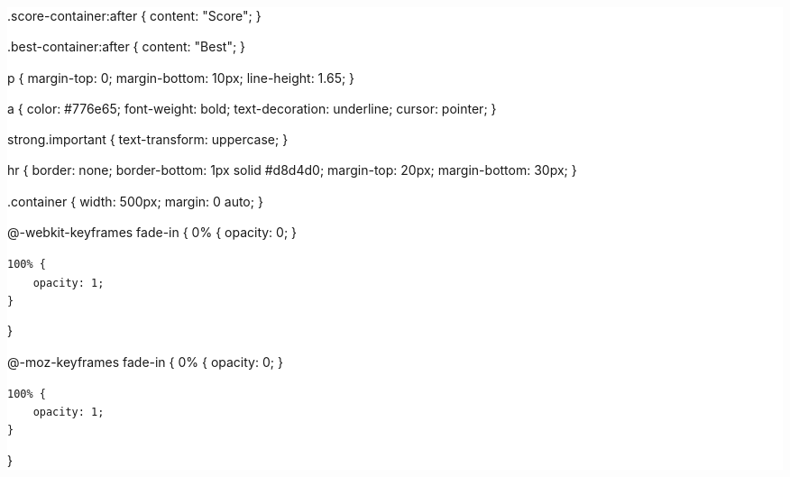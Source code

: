 .score-container:after {
    content: "Score";
}

.best-container:after {
    content: "Best";
}

p {
    margin-top: 0;
    margin-bottom: 10px;
    line-height: 1.65;
}

a {
    color: #776e65;
    font-weight: bold;
    text-decoration: underline;
    cursor: pointer;
}

strong.important {
    text-transform: uppercase;
}

hr {
    border: none;
    border-bottom: 1px solid #d8d4d0;
    margin-top: 20px;
    margin-bottom: 30px;
}

.container {
    width: 500px;
    margin: 0 auto;
}

@-webkit-keyframes fade-in {
    0% {
        opacity: 0;
    }

    100% {
        opacity: 1;
    }
}

@-moz-keyframes fade-in {
    0% {
        opacity: 0;
    }

    100% {
        opacity: 1;
    }
}
